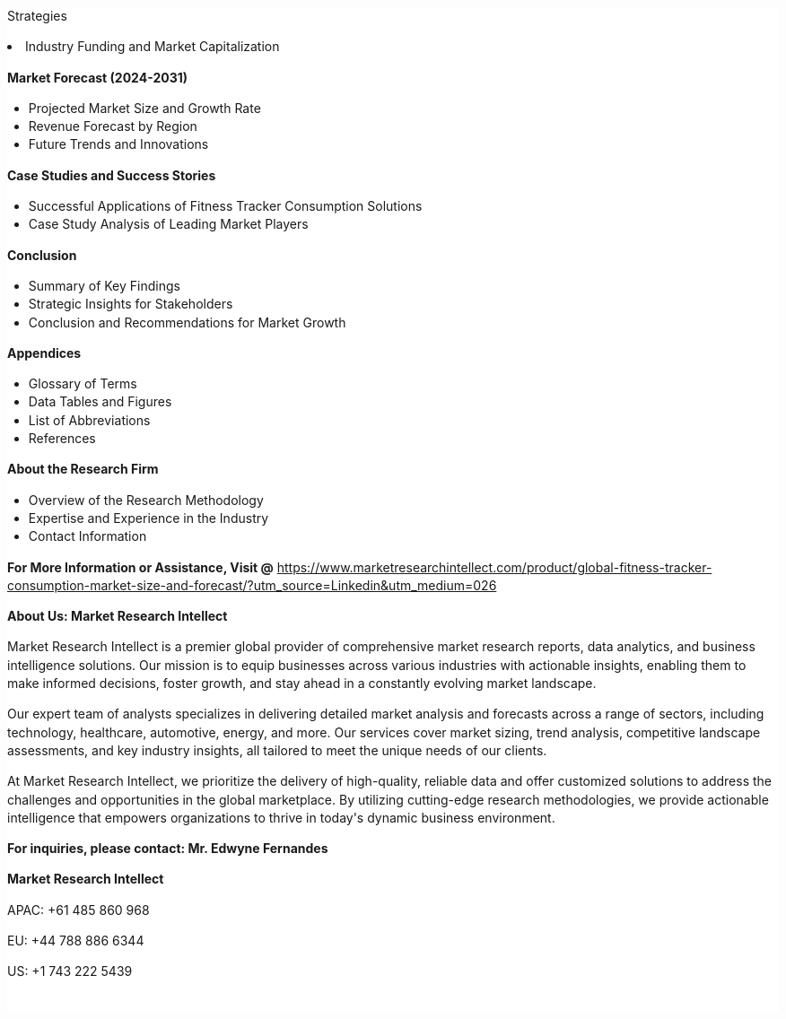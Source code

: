 Strategies</li><li>Industry Funding and Market Capitalization</li></ul><p><strong>Market Forecast (2024-2031)</strong></p><ul><li>Projected Market Size and Growth Rate</li><li>Revenue Forecast by Region</li><li>Future Trends and Innovations</li></ul><p><strong>Case Studies and Success Stories</strong></p><ul><li>Successful Applications of Fitness Tracker Consumption Solutions</li><li>Case Study Analysis of Leading Market Players</li></ul><p><strong>Conclusion</strong></p><ul><li>Summary of Key Findings</li><li>Strategic Insights for Stakeholders</li><li>Conclusion and Recommendations for Market Growth</li></ul><p><strong>Appendices</strong></p><ul><li>Glossary of Terms</li><li>Data Tables and Figures</li><li>List of Abbreviations</li><li>References</li></ul><p><strong>About the Research Firm</strong></p><ul><li>Overview of the Research Methodology</li><li>Expertise and Experience in the Industry</li><li>Contact Information</li></ul></div><div class="article-main__content" data-test-id="publishing-text-block"><p><span class="font-[700]"><strong>For More Information or Assistance, Visit @</strong>&nbsp;<a href="https://www.marketresearchintellect.com/product/global-fitness-tracker-consumption-market-size-and-forecast/?utm_source=Linkedin&utm_medium=026">https://www.marketresearchintellect.com/product/global-fitness-tracker-consumption-market-size-and-forecast/?utm_source=Linkedin&utm_medium=026</a></span></p><p><strong>About Us: Market Research Intellect</strong></p><p>Market Research Intellect is a premier global provider of comprehensive market research reports, data analytics, and business intelligence solutions. Our mission is to equip businesses across various industries with actionable insights, enabling them to make informed decisions, foster growth, and stay ahead in a constantly evolving market landscape.</p><p>Our expert team of analysts specializes in delivering detailed market analysis and forecasts across a range of sectors, including technology, healthcare, automotive, energy, and more. Our services cover market sizing, trend analysis, competitive landscape assessments, and key industry insights, all tailored to meet the unique needs of our clients.</p><p>At Market Research Intellect, we prioritize the delivery of high-quality, reliable data and offer customized solutions to address the challenges and opportunities in the global marketplace. By utilizing cutting-edge research methodologies, we provide actionable intelligence that empowers organizations to thrive in today's dynamic business environment.</p><p><strong>For inquiries, please contact: Mr. Edwyne Fernandes</strong></p><p><strong>Market Research Intellect</strong></p><p>APAC: +61 485 860 968</p><p>EU: +44 788 886 6344</p><p>US: +1 743 222 5439</p></div><div class="article-main__content" data-test-id="publishing-text-block">&nbsp;</div>
